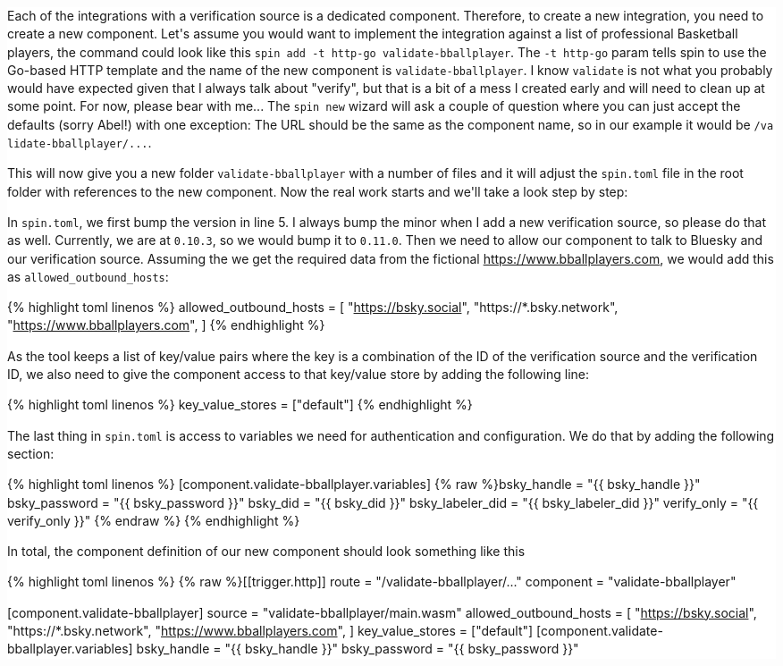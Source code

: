 Each of the integrations with a verification source is a dedicated component. Therefore, to create a new integration, you need to create a new component. Let's assume you would want to implement the integration against a list of professional Basketball players, the command could look like this `spin add -t http-go validate-bballplayer`. The `-t http-go` param tells spin to use the Go-based HTTP template and the name of the new component is `validate-bballplayer`. I know `validate` is not what you probably would have expected given that I always talk about "verify", but that is a bit of a mess I created early and will need to clean up at some point. For now, please bear with me... The `spin new` wizard will ask a couple of question where you can just accept the defaults (sorry Abel!) with one exception: The URL should be the same as the component name, so in our example it would be `/validate-bballplayer/...`.

This will now give you a new folder `validate-bballplayer` with a number of files and it will adjust the `spin.toml` file in the root folder with references to the new component. Now the real work starts and we'll take a look step by step:

In `spin.toml`, we first bump the version in line 5. I always bump the minor when I add a new verification source, so please do that as well. Currently, we are at `0.10.3`, so we would bump it to `0.11.0`. Then we need to allow our component to talk to Bluesky and our verification source. Assuming the we get the required data from the fictional https://www.bballplayers.com, we would add this as `allowed_outbound_hosts`:

{% highlight toml linenos %}
allowed_outbound_hosts = [
    "https://bsky.social",
    "https://*.bsky.network",
    "https://www.bballplayers.com",
]
{% endhighlight %}

As the tool keeps a list of key/value pairs where the key is a combination of the ID of the verification source and the verification ID, we also need to give the component access to that key/value store by adding the following line:

{% highlight toml linenos %}
key_value_stores = ["default"]
{% endhighlight %}

The last thing in `spin.toml` is access to variables we need for authentication and configuration. We do that by adding the following section:

{% highlight toml linenos %}
[component.validate-bballplayer.variables]
{% raw %}bsky_handle = "{{ bsky_handle }}"
bsky_password = "{{ bsky_password }}"
bsky_did = "{{ bsky_did }}"
bsky_labeler_did = "{{ bsky_labeler_did }}"
verify_only = "{{ verify_only }}"
{% endraw %}
{% endhighlight %}

In total, the component definition of our new component should look something like this

{% highlight toml linenos %}
{% raw %}[[trigger.http]]
route = "/validate-bballplayer/..."
component = "validate-bballplayer"

[component.validate-bballplayer]
source = "validate-bballplayer/main.wasm"
allowed_outbound_hosts = [
    "https://bsky.social",
    "https://*.bsky.network",
    "https://www.bballplayers.com",
]
key_value_stores = ["default"]
[component.validate-bballplayer.variables]
bsky_handle = "{{ bsky_handle }}"
bsky_password = "{{ bsky_password }}"

[prev-post]: /verifying-user-accounts-on-bluesky-with-a-wasm-spin-application
[devc]: https://code.visualstudio.com/docs/devcontainers/containers
[repo]: https://github.com/tfenster/verified-bluesky
[rd]: https://github.com/tfenster/verified-bluesky/blob/main/validate-rd/main.go
[ace-pr]: https://github.com/tfenster/verified-bluesky/pull/27
[aces]: https://ace.oracle.com
[spin]: https://www.fermyon.com/spin
[tinygo]: https://tinygo.org/
[devc-vsc]: https://marketplace.visualstudio.com/items?itemName=ms-vscode-remote.remote-containers
[vars]: https://developer.fermyon.com/cloud/variables
[app-pwd]: https://lifehacker.com/tech/why-you-should-be-using-bluesky-app-passwords
[fork]: https://docs.github.com/en/pull-requests/collaborating-with-pull-requests/working-with-forks/fork-a-repo
[rd-json]: https://github.com/tfenster/verified-bluesky/blob/main/validate-rd/main.go#L56-L61
[javachamps-yaml]: https://github.com/tfenster/verified-bluesky/blob/main/validate-javachamps/main.go#L64-L69
[mvp]: https://github.com/tfenster/verified-bluesky/blob/main/validate-mvp/main.go
[ace]: https://github.com/tfenster/verified-bluesky/blob/main/validate-oracleace/main.go
[new-req]: https://github.com/tfenster/verified-bluesky/issues/new?assignees=&labels=&projects=&template=new-verification-source-request.md&title=
[create-pr]: https://docs.github.com/en/pull-requests/collaborating-with-pull-requests/proposing-changes-to-your-work-with-pull-requests/creating-a-pull-request
[labeler]: https://docs.bsky.app/docs/advanced-guides/moderation#labelers